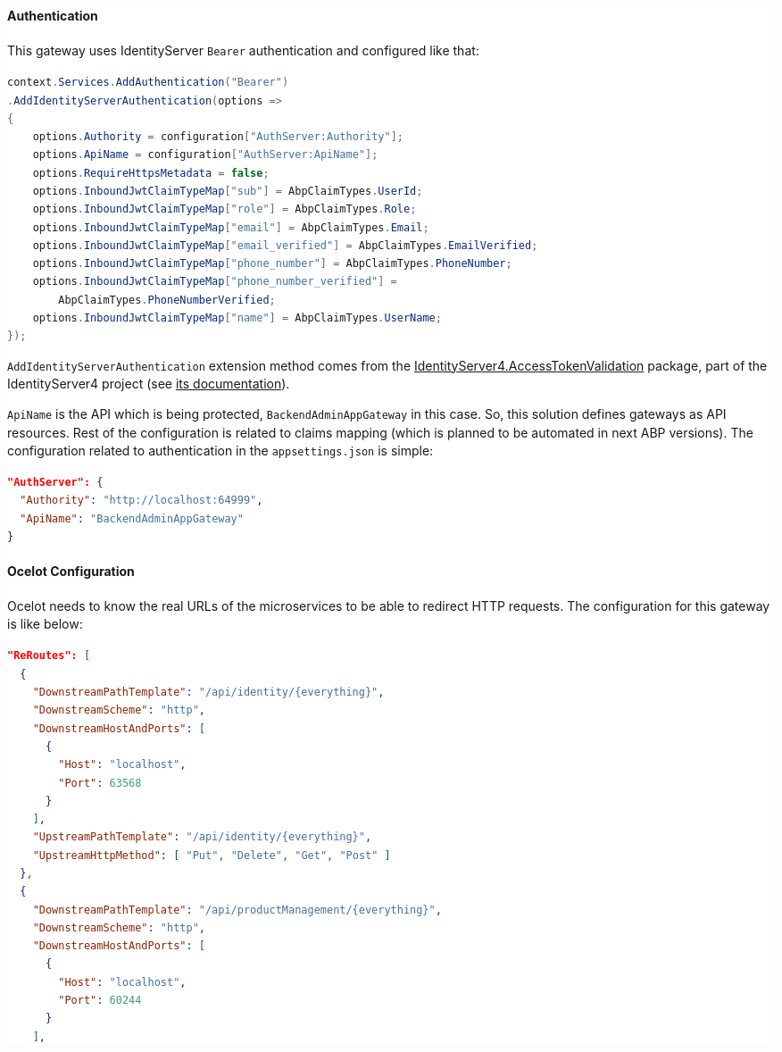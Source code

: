#### Authentication

This gateway uses IdentityServer `Bearer` authentication and configured like that:

````csharp
context.Services.AddAuthentication("Bearer")
.AddIdentityServerAuthentication(options =>
{
    options.Authority = configuration["AuthServer:Authority"];
    options.ApiName = configuration["AuthServer:ApiName"];
    options.RequireHttpsMetadata = false;    
    options.InboundJwtClaimTypeMap["sub"] = AbpClaimTypes.UserId;
    options.InboundJwtClaimTypeMap["role"] = AbpClaimTypes.Role;
    options.InboundJwtClaimTypeMap["email"] = AbpClaimTypes.Email;
    options.InboundJwtClaimTypeMap["email_verified"] = AbpClaimTypes.EmailVerified;
    options.InboundJwtClaimTypeMap["phone_number"] = AbpClaimTypes.PhoneNumber;
    options.InboundJwtClaimTypeMap["phone_number_verified"] = 
        AbpClaimTypes.PhoneNumberVerified;
    options.InboundJwtClaimTypeMap["name"] = AbpClaimTypes.UserName;
});
````

`AddIdentityServerAuthentication` extension method comes from the [IdentityServer4.AccessTokenValidation](https://www.nuget.org/packages/IdentityServer4.AccessTokenValidation) package, part of the IdentityServer4 project (see [its documentation](http://docs.identityserver.io/en/latest/topics/apis.html)). 

`ApiName` is the API which is being protected, `BackendAdminAppGateway` in this case. So, this solution defines gateways as API resources. Rest of the configuration is related to claims mapping (which is planned to be automated in next ABP versions). The configuration related to authentication in the `appsettings.json` is simple:

````json
"AuthServer": {
  "Authority": "http://localhost:64999",
  "ApiName": "BackendAdminAppGateway"
}
````

#### Ocelot Configuration

Ocelot needs to know the real URLs of the microservices to be able to redirect HTTP requests. The configuration for this gateway is like below:

````json
"ReRoutes": [
  {
    "DownstreamPathTemplate": "/api/identity/{everything}",
    "DownstreamScheme": "http",
    "DownstreamHostAndPorts": [
      {
        "Host": "localhost",
        "Port": 63568
      }
    ],
    "UpstreamPathTemplate": "/api/identity/{everything}",
    "UpstreamHttpMethod": [ "Put", "Delete", "Get", "Post" ]
  },
  {
    "DownstreamPathTemplate": "/api/productManagement/{everything}",
    "DownstreamScheme": "http",
    "DownstreamHostAndPorts": [
      {
        "Host": "localhost",
        "Port": 60244
      }
    ],
````